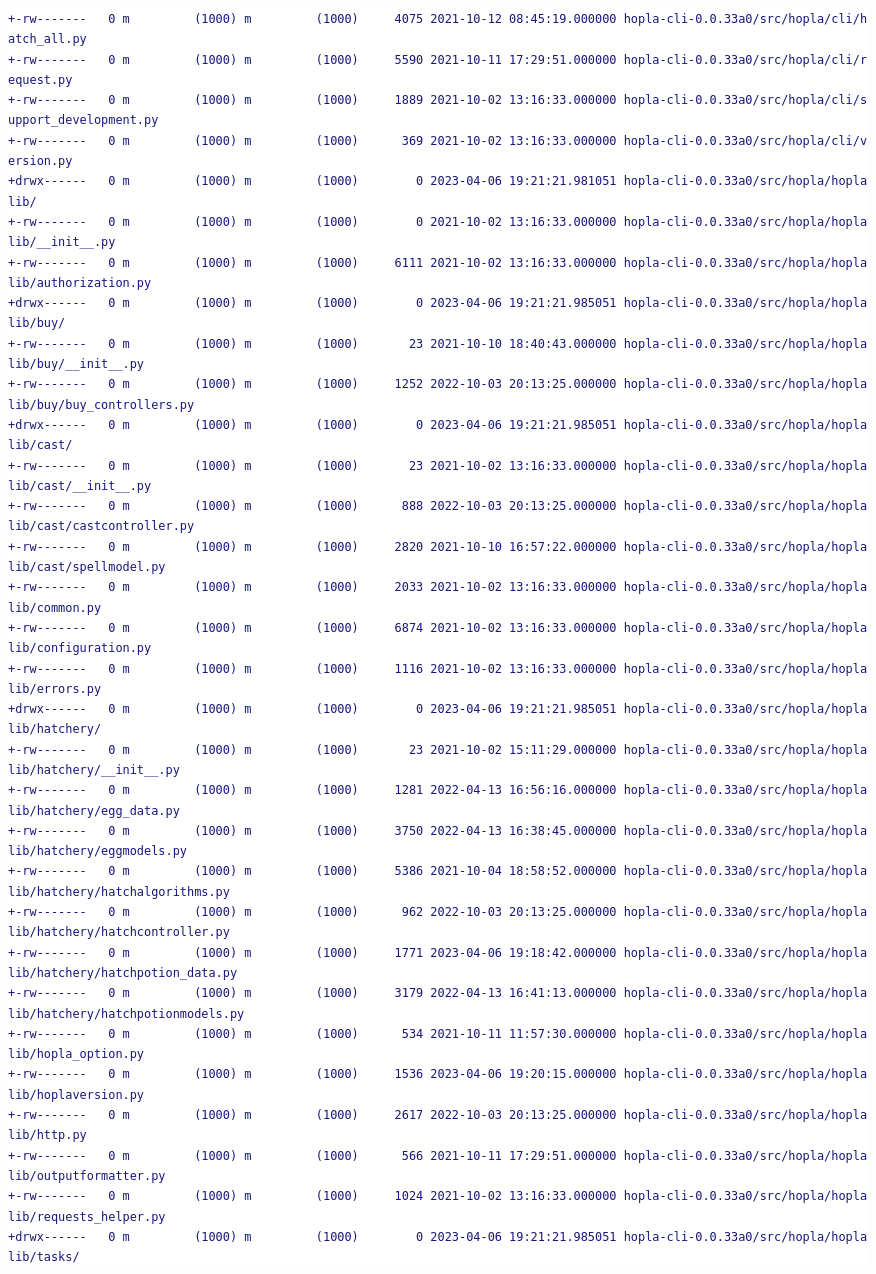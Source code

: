 ```diff
+-rw-------   0 m         (1000) m         (1000)     4075 2021-10-12 08:45:19.000000 hopla-cli-0.0.33a0/src/hopla/cli/hatch_all.py
+-rw-------   0 m         (1000) m         (1000)     5590 2021-10-11 17:29:51.000000 hopla-cli-0.0.33a0/src/hopla/cli/request.py
+-rw-------   0 m         (1000) m         (1000)     1889 2021-10-02 13:16:33.000000 hopla-cli-0.0.33a0/src/hopla/cli/support_development.py
+-rw-------   0 m         (1000) m         (1000)      369 2021-10-02 13:16:33.000000 hopla-cli-0.0.33a0/src/hopla/cli/version.py
+drwx------   0 m         (1000) m         (1000)        0 2023-04-06 19:21:21.981051 hopla-cli-0.0.33a0/src/hopla/hoplalib/
+-rw-------   0 m         (1000) m         (1000)        0 2021-10-02 13:16:33.000000 hopla-cli-0.0.33a0/src/hopla/hoplalib/__init__.py
+-rw-------   0 m         (1000) m         (1000)     6111 2021-10-02 13:16:33.000000 hopla-cli-0.0.33a0/src/hopla/hoplalib/authorization.py
+drwx------   0 m         (1000) m         (1000)        0 2023-04-06 19:21:21.985051 hopla-cli-0.0.33a0/src/hopla/hoplalib/buy/
+-rw-------   0 m         (1000) m         (1000)       23 2021-10-10 18:40:43.000000 hopla-cli-0.0.33a0/src/hopla/hoplalib/buy/__init__.py
+-rw-------   0 m         (1000) m         (1000)     1252 2022-10-03 20:13:25.000000 hopla-cli-0.0.33a0/src/hopla/hoplalib/buy/buy_controllers.py
+drwx------   0 m         (1000) m         (1000)        0 2023-04-06 19:21:21.985051 hopla-cli-0.0.33a0/src/hopla/hoplalib/cast/
+-rw-------   0 m         (1000) m         (1000)       23 2021-10-02 13:16:33.000000 hopla-cli-0.0.33a0/src/hopla/hoplalib/cast/__init__.py
+-rw-------   0 m         (1000) m         (1000)      888 2022-10-03 20:13:25.000000 hopla-cli-0.0.33a0/src/hopla/hoplalib/cast/castcontroller.py
+-rw-------   0 m         (1000) m         (1000)     2820 2021-10-10 16:57:22.000000 hopla-cli-0.0.33a0/src/hopla/hoplalib/cast/spellmodel.py
+-rw-------   0 m         (1000) m         (1000)     2033 2021-10-02 13:16:33.000000 hopla-cli-0.0.33a0/src/hopla/hoplalib/common.py
+-rw-------   0 m         (1000) m         (1000)     6874 2021-10-02 13:16:33.000000 hopla-cli-0.0.33a0/src/hopla/hoplalib/configuration.py
+-rw-------   0 m         (1000) m         (1000)     1116 2021-10-02 13:16:33.000000 hopla-cli-0.0.33a0/src/hopla/hoplalib/errors.py
+drwx------   0 m         (1000) m         (1000)        0 2023-04-06 19:21:21.985051 hopla-cli-0.0.33a0/src/hopla/hoplalib/hatchery/
+-rw-------   0 m         (1000) m         (1000)       23 2021-10-02 15:11:29.000000 hopla-cli-0.0.33a0/src/hopla/hoplalib/hatchery/__init__.py
+-rw-------   0 m         (1000) m         (1000)     1281 2022-04-13 16:56:16.000000 hopla-cli-0.0.33a0/src/hopla/hoplalib/hatchery/egg_data.py
+-rw-------   0 m         (1000) m         (1000)     3750 2022-04-13 16:38:45.000000 hopla-cli-0.0.33a0/src/hopla/hoplalib/hatchery/eggmodels.py
+-rw-------   0 m         (1000) m         (1000)     5386 2021-10-04 18:58:52.000000 hopla-cli-0.0.33a0/src/hopla/hoplalib/hatchery/hatchalgorithms.py
+-rw-------   0 m         (1000) m         (1000)      962 2022-10-03 20:13:25.000000 hopla-cli-0.0.33a0/src/hopla/hoplalib/hatchery/hatchcontroller.py
+-rw-------   0 m         (1000) m         (1000)     1771 2023-04-06 19:18:42.000000 hopla-cli-0.0.33a0/src/hopla/hoplalib/hatchery/hatchpotion_data.py
+-rw-------   0 m         (1000) m         (1000)     3179 2022-04-13 16:41:13.000000 hopla-cli-0.0.33a0/src/hopla/hoplalib/hatchery/hatchpotionmodels.py
+-rw-------   0 m         (1000) m         (1000)      534 2021-10-11 11:57:30.000000 hopla-cli-0.0.33a0/src/hopla/hoplalib/hopla_option.py
+-rw-------   0 m         (1000) m         (1000)     1536 2023-04-06 19:20:15.000000 hopla-cli-0.0.33a0/src/hopla/hoplalib/hoplaversion.py
+-rw-------   0 m         (1000) m         (1000)     2617 2022-10-03 20:13:25.000000 hopla-cli-0.0.33a0/src/hopla/hoplalib/http.py
+-rw-------   0 m         (1000) m         (1000)      566 2021-10-11 17:29:51.000000 hopla-cli-0.0.33a0/src/hopla/hoplalib/outputformatter.py
+-rw-------   0 m         (1000) m         (1000)     1024 2021-10-02 13:16:33.000000 hopla-cli-0.0.33a0/src/hopla/hoplalib/requests_helper.py
+drwx------   0 m         (1000) m         (1000)        0 2023-04-06 19:21:21.985051 hopla-cli-0.0.33a0/src/hopla/hoplalib/tasks/
```